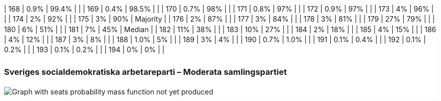 | 168 | 0.9% | 99.4% |  |
| 169 | 0.4% | 98.5% |  |
| 170 | 0.7% | 98% |  |
| 171 | 0.8% | 97% |  |
| 172 | 0.9% | 97% |  |
| 173 | 4% | 96% |  |
| 174 | 2% | 92% |  |
| 175 | 3% | 90% | Majority |
| 176 | 2% | 87% |  |
| 177 | 3% | 84% |  |
| 178 | 3% | 81% |  |
| 179 | 27% | 79% |  |
| 180 | 6% | 51% |  |
| 181 | 7% | 45% | Median |
| 182 | 11% | 38% |  |
| 183 | 10% | 27% |  |
| 184 | 2% | 18% |  |
| 185 | 4% | 15% |  |
| 186 | 4% | 12% |  |
| 187 | 3% | 8% |  |
| 188 | 1.0% | 5% |  |
| 189 | 3% | 4% |  |
| 190 | 0.7% | 1.0% |  |
| 191 | 0.1% | 0.4% |  |
| 192 | 0.1% | 0.2% |  |
| 193 | 0.1% | 0.2% |  |
| 194 | 0% | 0% |  |

### Sveriges socialdemokratiska arbetareparti – Moderata samlingspartiet

![Graph with seats probability mass function not yet produced](2021-06-02-Demoskop-coalitions-seats-pmf-s–m.png "Seats Probability Mass Function")
